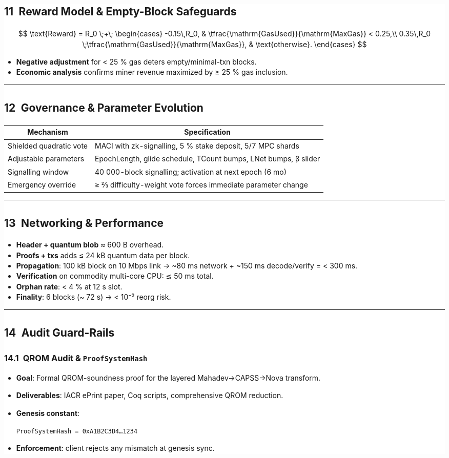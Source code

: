 
## 11 Reward Model & Empty-Block Safeguards

$$
\text{Reward} = R_0 \;+\;
\begin{cases}
-0.15\,R_0, & \tfrac{\mathrm{GasUsed}}{\mathrm{MaxGas}} < 0.25,\\
0.35\,R_0 \;\tfrac{\mathrm{GasUsed}}{\mathrm{MaxGas}}, & \text{otherwise}.
\end{cases}
$$

* **Negative adjustment** for < 25 % gas deters empty/minimal-txn blocks.
* **Economic analysis** confirms miner revenue maximized by ≥ 25 % gas inclusion.

---

## 12 Governance & Parameter Evolution

| Mechanism               | Specification                                                   |
| ----------------------- | --------------------------------------------------------------- |
| Shielded quadratic vote | MACI with zk-signalling, 5 % stake deposit, 5/7 MPC shards      |
| Adjustable parameters   | EpochLength, glide schedule, TCount bumps, LNet bumps, β slider |
| Signalling window       | 40 000-block signalling; activation at next epoch (6 mo)        |
| Emergency override      | ≥ ⅔ difficulty-weight vote forces immediate parameter change    |

---

## 13 Networking & Performance

* **Header + quantum blob** ≈ 600 B overhead.
* **Proofs + txs** adds ≤ 24 kB quantum data per block.
* **Propagation**: 100 kB block on 10 Mbps link → \~80 ms network + \~150 ms decode/verify = < 300 ms.
* **Verification** on commodity multi-core CPU: ≲ 50 ms total.
* **Orphan rate**: < 4 % at 12 s slot.
* **Finality**: 6 blocks (\~ 72 s) → < 10⁻⁹ reorg risk.

---

## 14 Audit Guard-Rails

### 14.1 QROM Audit & `ProofSystemHash`

* **Goal**: Formal QROM-soundness proof for the layered Mahadev→CAPSS→Nova transform.
* **Deliverables**: IACR ePrint paper, Coq scripts, comprehensive QROM reduction.
* **Genesis constant**:

  ```
  ProofSystemHash = 0xA1B2C3D4…1234
  ```
* **Enforcement**: client rejects any mismatch at genesis sync.
